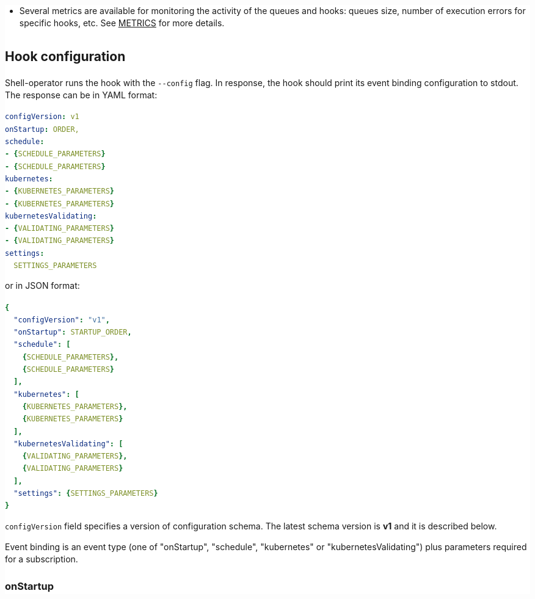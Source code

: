 - Several metrics are available for monitoring the activity of the queues and hooks: queues size, number of execution errors for specific hooks, etc. See [METRICS](metrics/ROOT.md) for more details.

## Hook configuration

Shell-operator runs the hook with the `--config` flag. In response, the hook should print its event binding configuration to stdout. The response can be in YAML format:

```yaml
configVersion: v1
onStartup: ORDER,
schedule:
- {SCHEDULE_PARAMETERS}
- {SCHEDULE_PARAMETERS}
kubernetes:
- {KUBERNETES_PARAMETERS}
- {KUBERNETES_PARAMETERS}
kubernetesValidating:
- {VALIDATING_PARAMETERS}
- {VALIDATING_PARAMETERS}
settings:
  SETTINGS_PARAMETERS
```

or in JSON format:

```yaml
{
  "configVersion": "v1",
  "onStartup": STARTUP_ORDER,
  "schedule": [
    {SCHEDULE_PARAMETERS},
    {SCHEDULE_PARAMETERS}
  ],
  "kubernetes": [
    {KUBERNETES_PARAMETERS},
    {KUBERNETES_PARAMETERS}
  ],
  "kubernetesValidating": [
    {VALIDATING_PARAMETERS},
    {VALIDATING_PARAMETERS}
  ],
  "settings": {SETTINGS_PARAMETERS}
}
```

`configVersion` field specifies a version of configuration schema. The latest schema version is **v1** and it is described below.

Event binding is an event type (one of "onStartup", "schedule", "kubernetes" or "kubernetesValidating") plus parameters required for a subscription.

### onStartup

